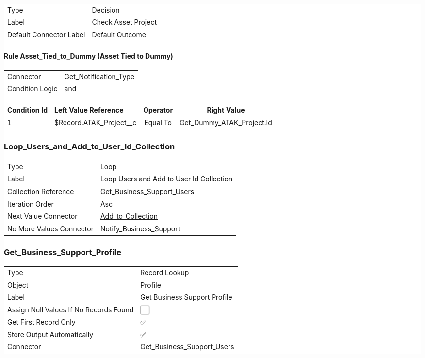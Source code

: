 |||
|:---|:---|
|Type|Decision|
|Label|Check Asset Project|
|Default Connector Label|Default Outcome|


#### Rule Asset_Tied_to_Dummy (Asset Tied to Dummy)

|||
|:---|:---|
|Connector|[Get_Notification_Type](#get_notification_type)|
|Condition Logic|and|




|Condition Id|Left Value Reference|Operator|Right Value|
|:-- |:-- |:--:|:--: |
|1|$Record.ATAK_Project__c| Equal To|Get_Dummy_ATAK_Project.Id|




### Loop_Users_and_Add_to_User_Id_Collection

|||
|:---|:---|
|Type|Loop|
|Label|Loop Users and Add to User Id Collection|
|Collection Reference|[Get_Business_Support_Users](#get_business_support_users)|
|Iteration Order|Asc|
|Next Value Connector|[Add_to_Collection](#add_to_collection)|
|No More Values Connector|[Notify_Business_Support](#notify_business_support)|


### Get_Business_Support_Profile

|||
|:---|:---|
|Type|Record Lookup|
|Object|Profile|
|Label|Get Business Support Profile|
|Assign Null Values If No Records Found|⬜|
|Get First Record Only|✅|
|Store Output Automatically|✅|
|Connector|[Get_Business_Support_Users](#get_business_support_users)|
